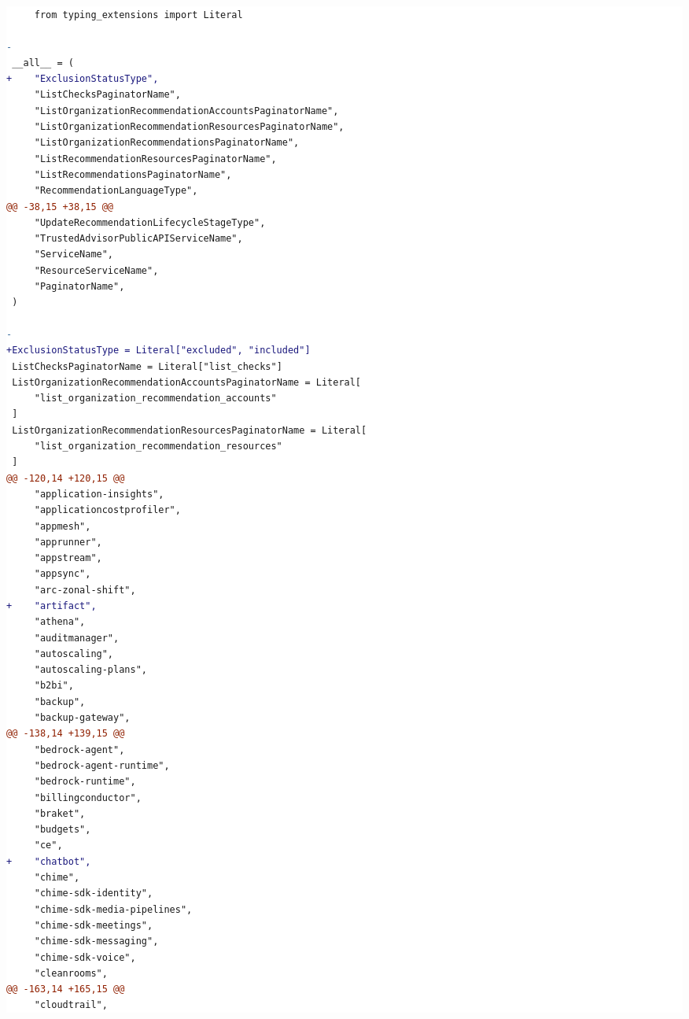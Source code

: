 ```diff
     from typing_extensions import Literal
 
-
 __all__ = (
+    "ExclusionStatusType",
     "ListChecksPaginatorName",
     "ListOrganizationRecommendationAccountsPaginatorName",
     "ListOrganizationRecommendationResourcesPaginatorName",
     "ListOrganizationRecommendationsPaginatorName",
     "ListRecommendationResourcesPaginatorName",
     "ListRecommendationsPaginatorName",
     "RecommendationLanguageType",
@@ -38,15 +38,15 @@
     "UpdateRecommendationLifecycleStageType",
     "TrustedAdvisorPublicAPIServiceName",
     "ServiceName",
     "ResourceServiceName",
     "PaginatorName",
 )
 
-
+ExclusionStatusType = Literal["excluded", "included"]
 ListChecksPaginatorName = Literal["list_checks"]
 ListOrganizationRecommendationAccountsPaginatorName = Literal[
     "list_organization_recommendation_accounts"
 ]
 ListOrganizationRecommendationResourcesPaginatorName = Literal[
     "list_organization_recommendation_resources"
 ]
@@ -120,14 +120,15 @@
     "application-insights",
     "applicationcostprofiler",
     "appmesh",
     "apprunner",
     "appstream",
     "appsync",
     "arc-zonal-shift",
+    "artifact",
     "athena",
     "auditmanager",
     "autoscaling",
     "autoscaling-plans",
     "b2bi",
     "backup",
     "backup-gateway",
@@ -138,14 +139,15 @@
     "bedrock-agent",
     "bedrock-agent-runtime",
     "bedrock-runtime",
     "billingconductor",
     "braket",
     "budgets",
     "ce",
+    "chatbot",
     "chime",
     "chime-sdk-identity",
     "chime-sdk-media-pipelines",
     "chime-sdk-meetings",
     "chime-sdk-messaging",
     "chime-sdk-voice",
     "cleanrooms",
@@ -163,14 +165,15 @@
     "cloudtrail",
```